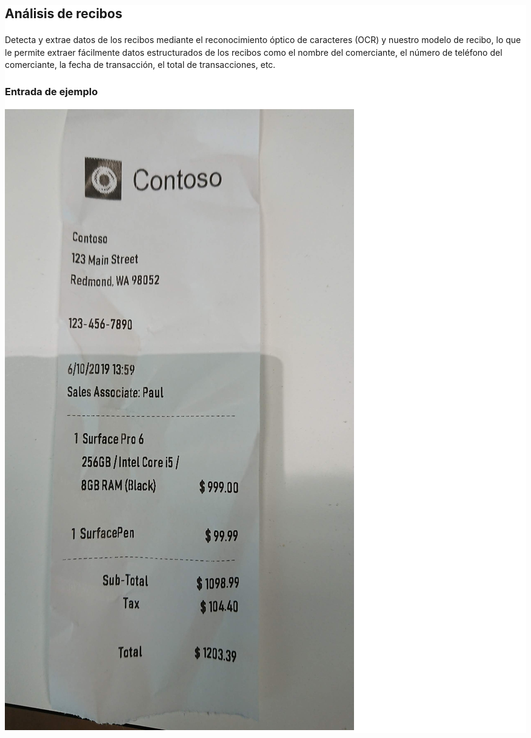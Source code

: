 ## <a name="analyze-receipts"></a>Análisis de recibos

Detecta y extrae datos de los recibos mediante el reconocimiento óptico de caracteres (OCR) y nuestro modelo de recibo, lo que le permite extraer fácilmente datos estructurados de los recibos como el nombre del comerciante, el número de teléfono del comerciante, la fecha de transacción, el total de transacciones, etc.

### <a name="example-input"></a>Entrada de ejemplo
![Fotografía de un recibo de ejemplo.](./media/tutorial-form-recognizer/receipt.png)
